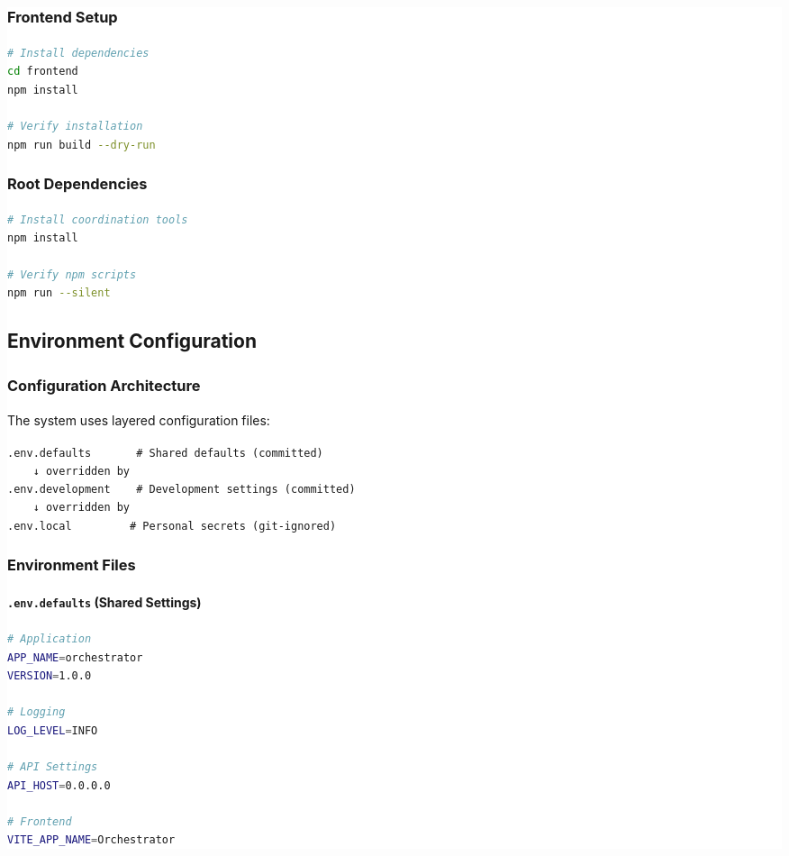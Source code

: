 ### Frontend Setup

```bash
# Install dependencies
cd frontend
npm install

# Verify installation
npm run build --dry-run
```

### Root Dependencies

```bash
# Install coordination tools
npm install

# Verify npm scripts
npm run --silent
```

## Environment Configuration

### Configuration Architecture

The system uses layered configuration files:

```
.env.defaults       # Shared defaults (committed)
    ↓ overridden by
.env.development    # Development settings (committed)  
    ↓ overridden by
.env.local         # Personal secrets (git-ignored)
```

### Environment Files

#### `.env.defaults` (Shared Settings)
```bash
# Application
APP_NAME=orchestrator
VERSION=1.0.0

# Logging
LOG_LEVEL=INFO

# API Settings
API_HOST=0.0.0.0

# Frontend
VITE_APP_NAME=Orchestrator
```
